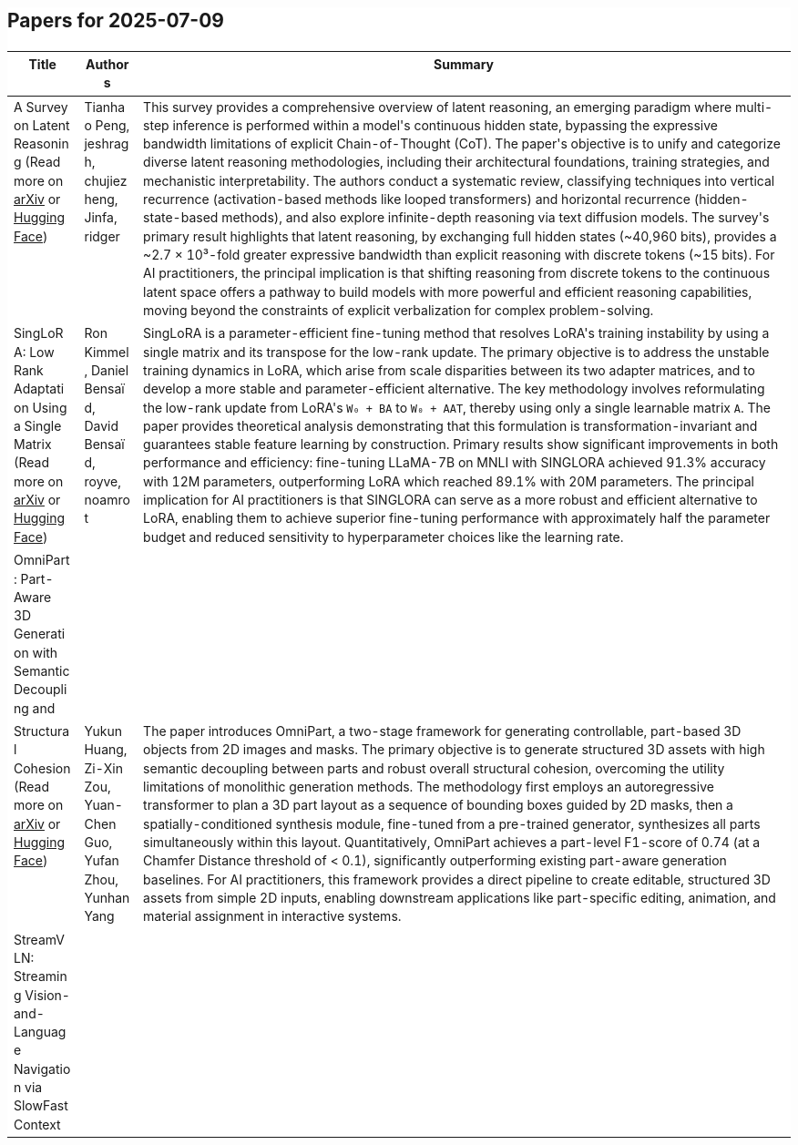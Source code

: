 

## Papers for 2025-07-09

| Title | Authors | Summary |
|-------|---------|---------|
| A Survey on Latent Reasoning (Read more on [arXiv](https://arxiv.org/abs/2507.06203) or [HuggingFace](https://huggingface.co/papers/2507.06203))| Tianhao Peng, jeshragh, chujiezheng, Jinfa, ridger | This survey provides a comprehensive overview of latent reasoning, an emerging paradigm where multi-step inference is performed within a model's continuous hidden state, bypassing the expressive bandwidth limitations of explicit Chain-of-Thought (CoT). The paper's objective is to unify and categorize diverse latent reasoning methodologies, including their architectural foundations, training strategies, and mechanistic interpretability. The authors conduct a systematic review, classifying techniques into vertical recurrence (activation-based methods like looped transformers) and horizontal recurrence (hidden-state-based methods), and also explore infinite-depth reasoning via text diffusion models. The survey's primary result highlights that latent reasoning, by exchanging full hidden states (~40,960 bits), provides a ~2.7 × 10³-fold greater expressive bandwidth than explicit reasoning with discrete tokens (~15 bits). For AI practitioners, the principal implication is that shifting reasoning from discrete tokens to the continuous latent space offers a pathway to build models with more powerful and efficient reasoning capabilities, moving beyond the constraints of explicit verbalization for complex problem-solving. |
| SingLoRA: Low Rank Adaptation Using a Single Matrix (Read more on [arXiv](https://arxiv.org/abs/2507.05566) or [HuggingFace](https://huggingface.co/papers/2507.05566))| Ron Kimmel, Daniel Bensaïd, David Bensaïd, royve, noamrot | SingLoRA is a parameter-efficient fine-tuning method that resolves LoRA's training instability by using a single matrix and its transpose for the low-rank update. The primary objective is to address the unstable training dynamics in LoRA, which arise from scale disparities between its two adapter matrices, and to develop a more stable and parameter-efficient alternative. The key methodology involves reformulating the low-rank update from LoRA's `W₀ + BA` to `W₀ + AAT`, thereby using only a single learnable matrix `A`. The paper provides theoretical analysis demonstrating that this formulation is transformation-invariant and guarantees stable feature learning by construction. Primary results show significant improvements in both performance and efficiency: fine-tuning LLaMA-7B on MNLI with SINGLORA achieved 91.3% accuracy with 12M parameters, outperforming LoRA which reached 89.1% with 20M parameters. The principal implication for AI practitioners is that SINGLORA can serve as a more robust and efficient alternative to LoRA, enabling them to achieve superior fine-tuning performance with approximately half the parameter budget and reduced sensitivity to hyperparameter choices like the learning rate. |
| OmniPart: Part-Aware 3D Generation with Semantic Decoupling and
  Structural Cohesion (Read more on [arXiv](https://arxiv.org/abs/2507.06165) or [HuggingFace](https://huggingface.co/papers/2507.06165))| Yukun Huang, Zi-Xin Zou, Yuan-Chen Guo, Yufan Zhou, Yunhan Yang | The paper introduces OmniPart, a two-stage framework for generating controllable, part-based 3D objects from 2D images and masks. The primary objective is to generate structured 3D assets with high semantic decoupling between parts and robust overall structural cohesion, overcoming the utility limitations of monolithic generation methods. The methodology first employs an autoregressive transformer to plan a 3D part layout as a sequence of bounding boxes guided by 2D masks, then a spatially-conditioned synthesis module, fine-tuned from a pre-trained generator, synthesizes all parts simultaneously within this layout. Quantitatively, OmniPart achieves a part-level F1-score of 0.74 (at a Chamfer Distance threshold of < 0.1), significantly outperforming existing part-aware generation baselines. For AI practitioners, this framework provides a direct pipeline to create editable, structured 3D assets from simple 2D inputs, enabling downstream applications like part-specific editing, animation, and material assignment in interactive systems. |
| StreamVLN: Streaming Vision-and-Language Navigation via SlowFast Context